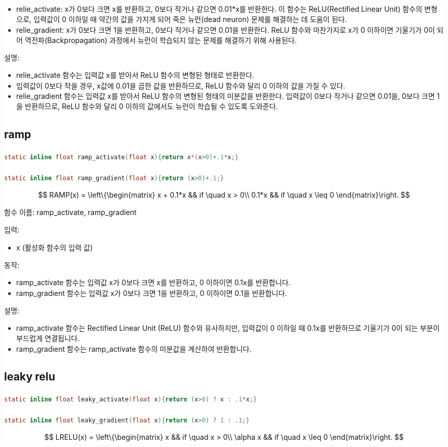 * relie\_activate: x가 0보다 크면 x를 반환하고, 0보다 작거나 같으면 0.01\*x를 반환한다. 이 함수는 ReLU(Rectified Linear Unit) 함수의 변형으로, 입력값이 0 이하일 때 약간의 값을 가지게 되어 죽은 뉴런(dead neuron) 문제를 해결하는 데 도움이 된다.
* relie\_gradient: x가 0보다 크면 1을 반환하고, 0보다 작거나 같으면 0.01을 반환한다. ReLU 함수와 마찬가지로 x가 0 이하이면 기울기가 0이 되어 역전파(Backpropagation) 과정에서 뉴런이 학습되지 않는 문제를 해결하기 위해 사용된다.

설명:&#x20;

* relie\_activate 함수는 입력값 x를 받아서 ReLU 함수의 변형된 형태로 반환한다.&#x20;
* 입력값이 0보다 작을 경우, x값에 0.01을 곱한 값을 반환하므로, ReLU 함수와 달리 0 이하의 값을 가질 수 있다.&#x20;
* relie\_gradient 함수는 입력값 x를 받아서 ReLU 함수의 변형된 형태의 미분값을 반환한다. 입력값이 0보다 작거나 같으면 0.01을, 0보다 크면 1을 반환하므로, ReLU 함수와 달리 0 이하의 값에서도 뉴런이 학습될 수 있도록 도와준다.



## ramp

```c
static inline float ramp_activate(float x){return x*(x>0)+.1*x;}

static inline float ramp_gradient(float x){return (x>0)+.1;}
```

$$
RAMP(x) = \left\{\begin{matrix} x + 0.1*x && if \quad x > 0\\ 0.1*x && if \quad x \leq 0 \end{matrix}\right.
$$



함수 이름: ramp\_activate, ramp\_gradient

입력:&#x20;

* x (활성화 함수의 입력 값)&#x20;

동작:&#x20;

* ramp\_activate 함수는 입력값 x가 0보다 크면 x를 반환하고, 0 이하이면 0.1x를 반환합니다.
* ramp\_gradient 함수는 입력값 x가 0보다 크면 1을 반환하고, 0 이하이면 0.1을 반환합니다.

설명:&#x20;

* ramp\_activate 함수는 Rectified Linear Unit (ReLU) 함수와 유사하지만, 입력값이 0 이하일 때 0.1x를 반환하므로 기울기가 0이 되는 부분이 부드럽게 연결됩니다.&#x20;
* ramp\_gradient 함수는 ramp\_activate 함수의 미분값을 계산하여 반환합니다.



## leaky relu

```c
static inline float leaky_activate(float x){return (x>0) ? x : .1*x;}

static inline float leaky_gradient(float x){return (x>0) ? 1 : .1;}
```

$$
LRELU(x) = \left\{\begin{matrix} x && if \quad x > 0\\ \alpha x && if \quad x \leq 0 \end{matrix}\right.
$$
